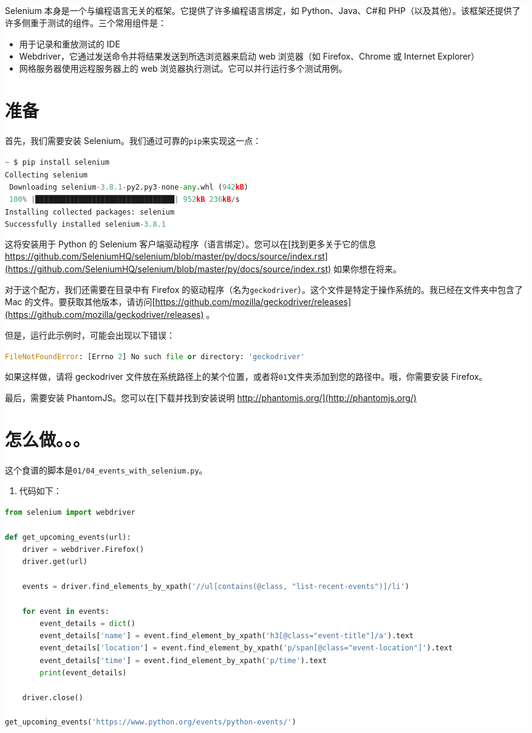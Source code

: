 Selenium 本身是一个与编程语言无关的框架。它提供了许多编程语言绑定，如 Python、Java、C#和 PHP（以及其他）。该框架还提供了许多侧重于测试的组件。三个常用组件是：

*   用于记录和重放测试的 IDE
*   Webdriver，它通过发送命令并将结果发送到所选浏览器来启动 web 浏览器（如 Firefox、Chrome 或 Internet Explorer）
*   网格服务器使用远程服务器上的 web 浏览器执行测试。它可以并行运行多个测试用例。

# 准备

首先，我们需要安装 Selenium。我们通过可靠的`pip`来实现这一点：

```py
~ $ pip install selenium
Collecting selenium
 Downloading selenium-3.8.1-py2.py3-none-any.whl (942kB)
 100% |████████████████████████████████| 952kB 236kB/s
Installing collected packages: selenium
Successfully installed selenium-3.8.1
```

这将安装用于 Python 的 Selenium 客户端驱动程序（语言绑定）。您可以在[找到更多关于它的信息 https://github.com/SeleniumHQ/selenium/blob/master/py/docs/source/index.rst](https://github.com/SeleniumHQ/selenium/blob/master/py/docs/source/index.rst) 如果你想在将来。

对于这个配方，我们还需要在目录中有 Firefox 的驱动程序（名为`geckodriver`）。这个文件是特定于操作系统的。我已经在文件夹中包含了 Mac 的文件。要获取其他版本，请访问[https://github.com/mozilla/geckodriver/releases](https://github.com/mozilla/geckodriver/releases) 。

但是，运行此示例时，可能会出现以下错误：

```py
FileNotFoundError: [Errno 2] No such file or directory: 'geckodriver'
```

如果这样做，请将 geckodriver 文件放在系统路径上的某个位置，或者将`01`文件夹添加到您的路径中。哦，你需要安装 Firefox。

最后，需要安装 PhantomJS。您可以在[下载并找到安装说明 http://phantomjs.org/](http://phantomjs.org/)

# 怎么做。。。

这个食谱的脚本是`01/04_events_with_selenium.py`。

1.  代码如下：

```py
from selenium import webdriver

def get_upcoming_events(url):
    driver = webdriver.Firefox()
    driver.get(url)

    events = driver.find_elements_by_xpath('//ul[contains(@class, "list-recent-events")]/li')

    for event in events:
        event_details = dict()
        event_details['name'] = event.find_element_by_xpath('h3[@class="event-title"]/a').text
        event_details['location'] = event.find_element_by_xpath('p/span[@class="event-location"]').text
        event_details['time'] = event.find_element_by_xpath('p/time').text
        print(event_details)

    driver.close()

get_upcoming_events('https://www.python.org/events/python-events/')
```
